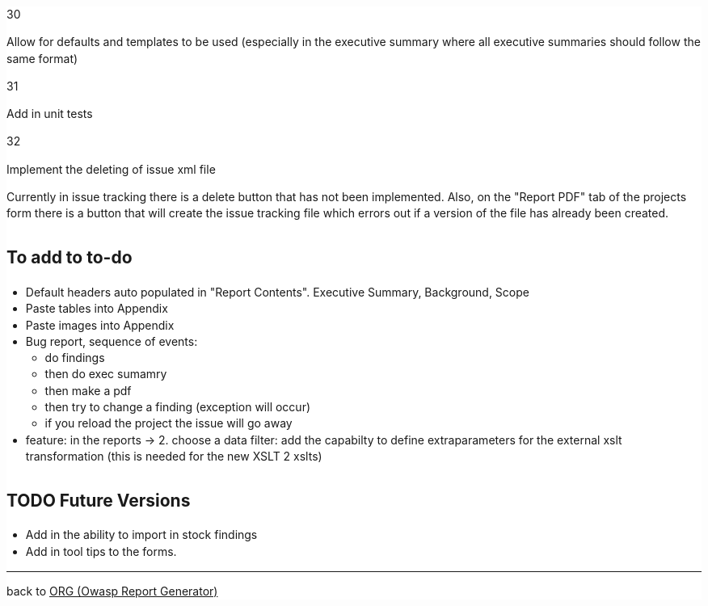 <td><p>30</p></td>
<td><p>Allow for defaults and templates to be used (especially in the executive summary where all executive summaries should follow the same format)</p></td>
<td></td>
<td></td>
<td></td>
</tr>
<tr class="even">
<td><p>31</p></td>
<td><p>Add in unit tests</p></td>
<td></td>
<td></td>
<td></td>
</tr>
<tr class="odd">
<td><p>32</p></td>
<td><p>Implement the deleting of issue xml file</p></td>
<td></td>
<td><p>Currently in issue tracking there is a delete button that has not been implemented. Also, on the "Report PDF" tab of the projects form there is a button that will create the issue tracking file which errors out if a version of the file has already been created.</p></td>
<td></td>
</tr>
</tbody>
</table>

## To add to to-do

  - Default headers auto populated in "Report Contents". Executive
    Summary, Background, Scope
  - Paste tables into Appendix
  - Paste images into Appendix
  - Bug report, sequence of events:
      - do findings
      - then do exec sumamry
      - then make a pdf
      - then try to change a finding (exception will occur)
      - if you reload the project the issue will go away
  - feature: in the reports -\> 2. choose a data filter: add the
    capabilty to define extraparameters for the external xslt
    transformation (this is needed for the new XSLT 2 xslts)

## TODO Future Versions

  - Add in the ability to import in stock findings
  - Add in tool tips to the forms.

-----

back to [ORG (Owasp Report
Generator)](ORG_\(Owasp_Report_Generator\) "wikilink")